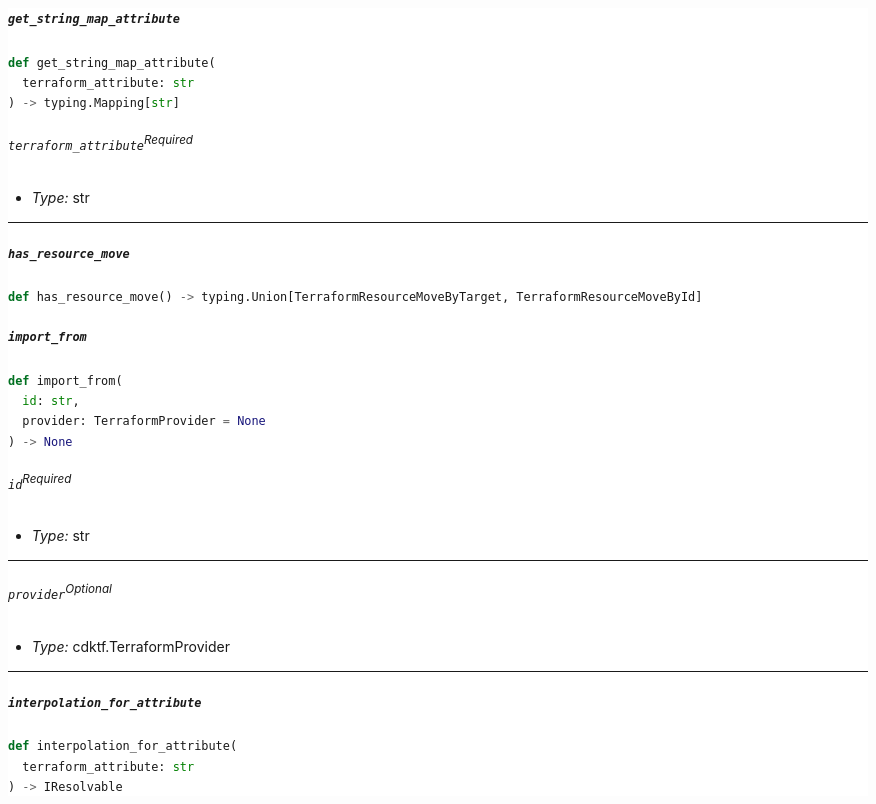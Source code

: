 ##### `get_string_map_attribute` <a name="get_string_map_attribute" id="@cdktf/provider-okta.theme.Theme.getStringMapAttribute"></a>

```python
def get_string_map_attribute(
  terraform_attribute: str
) -> typing.Mapping[str]
```

###### `terraform_attribute`<sup>Required</sup> <a name="terraform_attribute" id="@cdktf/provider-okta.theme.Theme.getStringMapAttribute.parameter.terraformAttribute"></a>

- *Type:* str

---

##### `has_resource_move` <a name="has_resource_move" id="@cdktf/provider-okta.theme.Theme.hasResourceMove"></a>

```python
def has_resource_move() -> typing.Union[TerraformResourceMoveByTarget, TerraformResourceMoveById]
```

##### `import_from` <a name="import_from" id="@cdktf/provider-okta.theme.Theme.importFrom"></a>

```python
def import_from(
  id: str,
  provider: TerraformProvider = None
) -> None
```

###### `id`<sup>Required</sup> <a name="id" id="@cdktf/provider-okta.theme.Theme.importFrom.parameter.id"></a>

- *Type:* str

---

###### `provider`<sup>Optional</sup> <a name="provider" id="@cdktf/provider-okta.theme.Theme.importFrom.parameter.provider"></a>

- *Type:* cdktf.TerraformProvider

---

##### `interpolation_for_attribute` <a name="interpolation_for_attribute" id="@cdktf/provider-okta.theme.Theme.interpolationForAttribute"></a>

```python
def interpolation_for_attribute(
  terraform_attribute: str
) -> IResolvable
```
